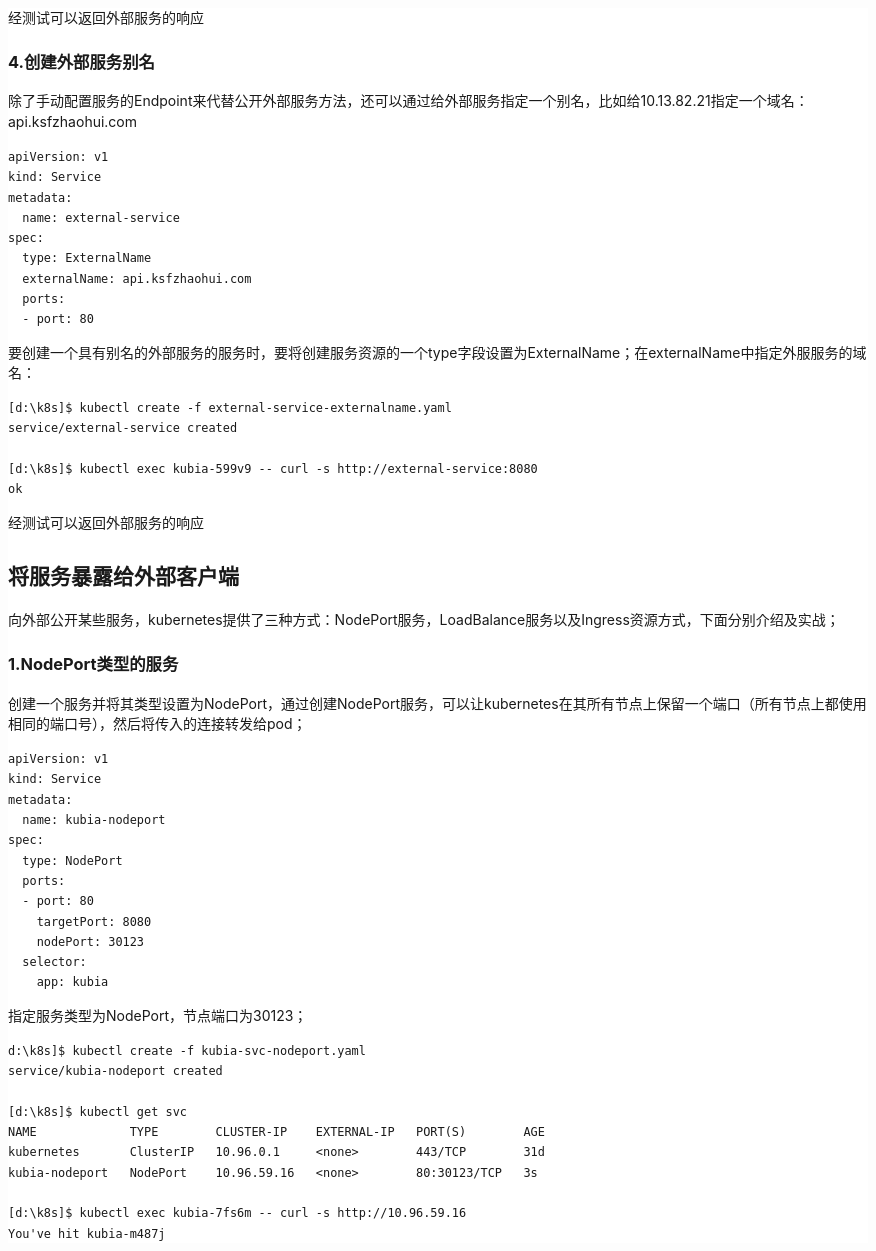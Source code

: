 经测试可以返回外部服务的响应

### 4.创建外部服务别名

除了手动配置服务的Endpoint来代替公开外部服务方法，还可以通过给外部服务指定一个别名，比如给10.13.82.21指定一个域名：api.ksfzhaohui.com

```
apiVersion: v1
kind: Service
metadata:
  name: external-service
spec:
  type: ExternalName
  externalName: api.ksfzhaohui.com
  ports:
  - port: 80
```

要创建一个具有别名的外部服务的服务时，要将创建服务资源的一个type字段设置为ExternalName；在externalName中指定外服服务的域名：

```
[d:\k8s]$ kubectl create -f external-service-externalname.yaml
service/external-service created

[d:\k8s]$ kubectl exec kubia-599v9 -- curl -s http://external-service:8080
ok
```

经测试可以返回外部服务的响应

## 将服务暴露给外部客户端

向外部公开某些服务，kubernetes提供了三种方式：NodePort服务，LoadBalance服务以及Ingress资源方式，下面分别介绍及实战；

### 1.NodePort类型的服务

创建一个服务并将其类型设置为NodePort，通过创建NodePort服务，可以让kubernetes在其所有节点上保留一个端口（所有节点上都使用相同的端口号），然后将传入的连接转发给pod；

```
apiVersion: v1
kind: Service
metadata:
  name: kubia-nodeport
spec:
  type: NodePort
  ports:
  - port: 80
    targetPort: 8080
    nodePort: 30123
  selector:
    app: kubia
```

指定服务类型为NodePort，节点端口为30123；

```
d:\k8s]$ kubectl create -f kubia-svc-nodeport.yaml
service/kubia-nodeport created

[d:\k8s]$ kubectl get svc
NAME             TYPE        CLUSTER-IP    EXTERNAL-IP   PORT(S)        AGE
kubernetes       ClusterIP   10.96.0.1     <none>        443/TCP        31d
kubia-nodeport   NodePort    10.96.59.16   <none>        80:30123/TCP   3s

[d:\k8s]$ kubectl exec kubia-7fs6m -- curl -s http://10.96.59.16
You've hit kubia-m487j
```
